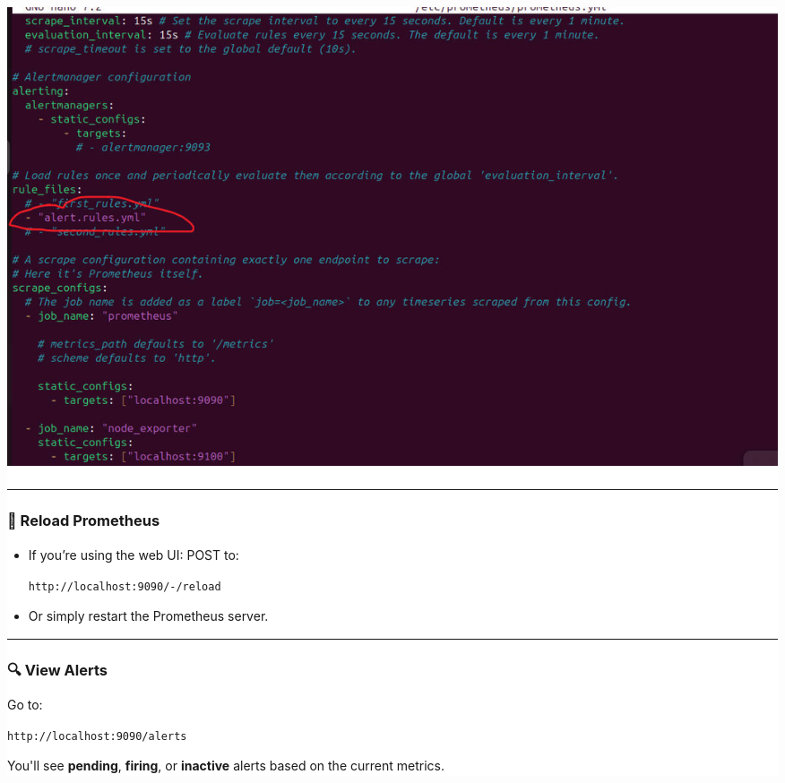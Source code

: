 ![caption](/img/48.adding-alert-rule-inside-prometheus-file.jpg)
---
---

### 🔄 Reload Prometheus

* If you’re using the web UI:
  POST to:

  ```
  http://localhost:9090/-/reload
  ```

* Or simply restart the Prometheus server.

---

### 🔍 View Alerts

Go to:

```
http://localhost:9090/alerts
```

You'll see **pending**, **firing**, or **inactive** alerts based on the current metrics.
